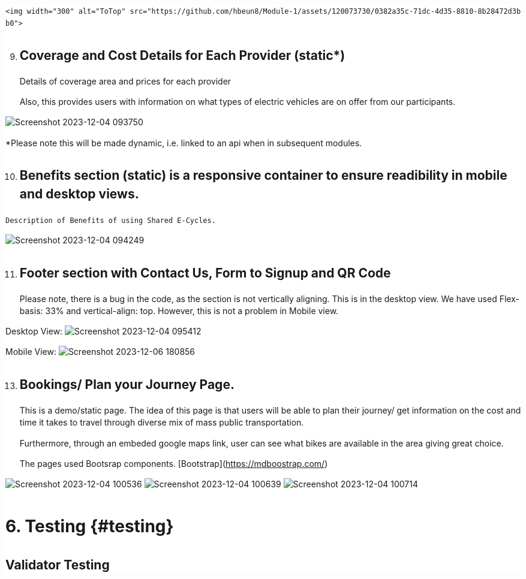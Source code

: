     <img width="300" alt="ToTop" src="https://github.com/hbeun8/Module-1/assets/120073730/0382a35c-71dc-4d35-8810-8b28472d3bb0">


9.  ## Coverage and Cost Details for Each Provider (static*)

    Details of coverage area and prices for each provider

    Also, this provides users with information on what types of electric vehicles are on offer from our participants.

<img width="300" alt="Screenshot 2023-12-04 093750" src="https://github.com/hbeun8/Module-1/assets/120073730/0993c38c-3bbb-4b52-953f-d75dc9bc4ea5">

*Please note this will be made dynamic, i.e. linked to an api when in subsequent modules. 

10.  ## Benefits section (static) is a responsive container to ensure readibility in mobile and desktop views.

    Description of Benefits of using Shared E-Cycles.

<img width="300" alt="Screenshot 2023-12-04 094249" src="https://github.com/hbeun8/Module-1/assets/120073730/c7ed10c8-ac9b-4105-93df-f39eb840926b">


11. ## Footer section with Contact Us, Form to Signup and QR Code

    Please note, there is a bug in the code, as the section is not vertically aligning. This is in the desktop view. We have used Flex-basis: 33% and vertical-align: top. However, this is not a problem in Mobile view.

Desktop View:
<img width="300" alt="Screenshot 2023-12-04 095412" src="https://github.com/hbeun8/Module-1/assets/120073730/f1562bde-965e-40c6-8487-9583b9abc404">

Mobile View: 
<img width="300" alt="Screenshot 2023-12-06 180856" src="https://github.com/hbeun8/Module-1/assets/120073730/d6f46261-72c1-4780-a587-7bae59729a8d">

13. ## Bookings/ Plan your Journey Page.

    This is a demo/static page. The idea of this page is that users will be able to plan their journey/ get information on the cost and time it takes to travel through diverse mix of mass public transportation.<br>

    Furthermore, through an embeded google maps link, user can see what bikes are available in the area giving great choice.<br>

    The pages used Bootsrap components. \[Bootstrap\](https://mdboostrap.com/)

<img width="300" alt="Screenshot 2023-12-04 100536" src="https://github.com/hbeun8/Module-1/assets/120073730/d1c7f3c4-182f-4688-a9e1-54eee1aeb622">

<img width="300" alt="Screenshot 2023-12-04 100639" src="https://github.com/hbeun8/Module-1/assets/120073730/58c08287-d420-4a4e-b123-76ef66421674">

<img width="300" alt="Screenshot 2023-12-04 100714" src="https://github.com/hbeun8/Module-1/assets/120073730/19972e92-ac60-457c-b9b0-818c059aceb2">

# 6\. Testing {#testing}

## Validator Testing
